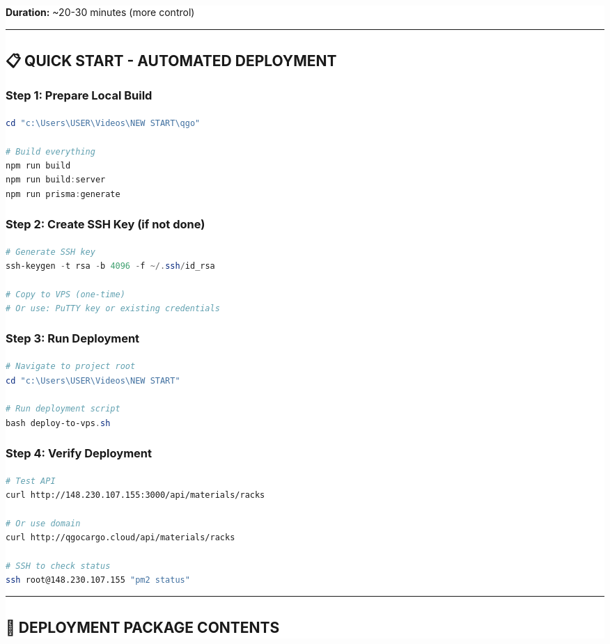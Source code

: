 **Duration:** ~20-30 minutes (more control)

---

## 📋 QUICK START - AUTOMATED DEPLOYMENT

### Step 1: Prepare Local Build

```powershell
cd "c:\Users\USER\Videos\NEW START\qgo"

# Build everything
npm run build
npm run build:server
npm run prisma:generate
```

### Step 2: Create SSH Key (if not done)

```powershell
# Generate SSH key
ssh-keygen -t rsa -b 4096 -f ~/.ssh/id_rsa

# Copy to VPS (one-time)
# Or use: PuTTY key or existing credentials
```

### Step 3: Run Deployment

```powershell
# Navigate to project root
cd "c:\Users\USER\Videos\NEW START"

# Run deployment script
bash deploy-to-vps.sh
```

### Step 4: Verify Deployment

```bash
# Test API
curl http://148.230.107.155:3000/api/materials/racks

# Or use domain
curl http://qgocargo.cloud/api/materials/racks

# SSH to check status
ssh root@148.230.107.155 "pm2 status"
```

---

## 🔌 DEPLOYMENT PACKAGE CONTENTS
